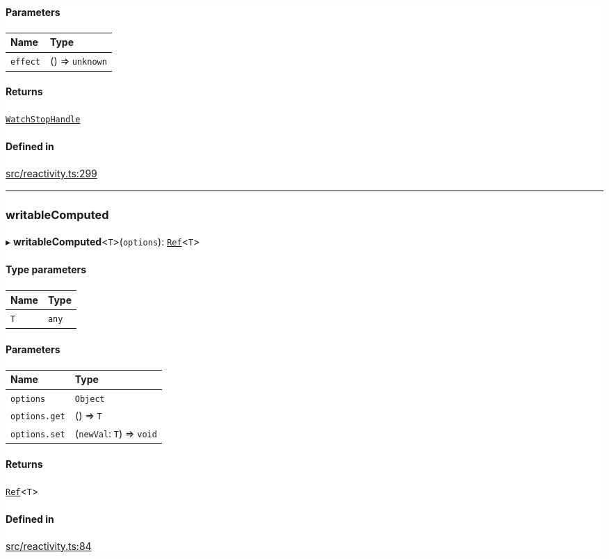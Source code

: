 #### Parameters

| Name | Type |
| :------ | :------ |
| `effect` | () => `unknown` |

#### Returns

[`WatchStopHandle`](modules.md#watchstophandle)

#### Defined in

[src/reactivity.ts:299](https://github.com/JuroOravec/alpinui/blob/2f3e96d3e71856a771ab608419b61aaa2b54566b/packages/alpine-reactivity/src/reactivity.ts#L299)

___

### writableComputed

▸ **writableComputed**\<`T`\>(`options`): [`Ref`](interfaces/Ref.md)\<`T`\>

#### Type parameters

| Name | Type |
| :------ | :------ |
| `T` | `any` |

#### Parameters

| Name | Type |
| :------ | :------ |
| `options` | `Object` |
| `options.get` | () => `T` |
| `options.set` | (`newVal`: `T`) => `void` |

#### Returns

[`Ref`](interfaces/Ref.md)\<`T`\>

#### Defined in

[src/reactivity.ts:84](https://github.com/JuroOravec/alpinui/blob/2f3e96d3e71856a771ab608419b61aaa2b54566b/packages/alpine-reactivity/src/reactivity.ts#L84)
